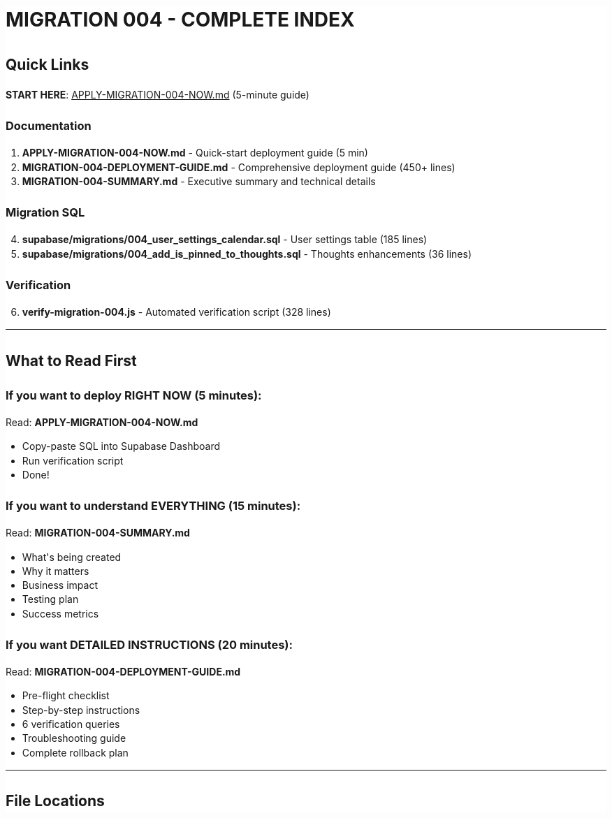 # MIGRATION 004 - COMPLETE INDEX

## Quick Links

**START HERE**: [APPLY-MIGRATION-004-NOW.md](./APPLY-MIGRATION-004-NOW.md) (5-minute guide)

### Documentation
1. **APPLY-MIGRATION-004-NOW.md** - Quick-start deployment guide (5 min)
2. **MIGRATION-004-DEPLOYMENT-GUIDE.md** - Comprehensive deployment guide (450+ lines)
3. **MIGRATION-004-SUMMARY.md** - Executive summary and technical details

### Migration SQL
4. **supabase/migrations/004_user_settings_calendar.sql** - User settings table (185 lines)
5. **supabase/migrations/004_add_is_pinned_to_thoughts.sql** - Thoughts enhancements (36 lines)

### Verification
6. **verify-migration-004.js** - Automated verification script (328 lines)

---

## What to Read First

### If you want to deploy RIGHT NOW (5 minutes):
Read: **APPLY-MIGRATION-004-NOW.md**
- Copy-paste SQL into Supabase Dashboard
- Run verification script
- Done!

### If you want to understand EVERYTHING (15 minutes):
Read: **MIGRATION-004-SUMMARY.md**
- What's being created
- Why it matters
- Business impact
- Testing plan
- Success metrics

### If you want DETAILED INSTRUCTIONS (20 minutes):
Read: **MIGRATION-004-DEPLOYMENT-GUIDE.md**
- Pre-flight checklist
- Step-by-step instructions
- 6 verification queries
- Troubleshooting guide
- Complete rollback plan

---

## File Locations
